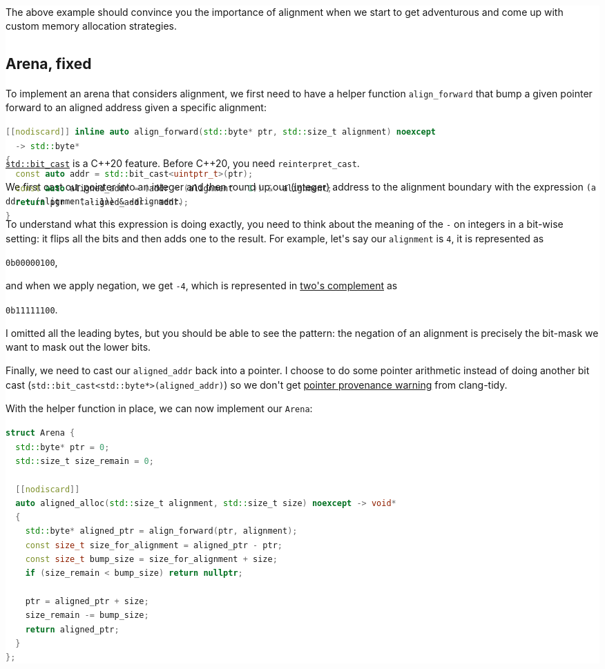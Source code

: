 The above example should convince you the importance of alignment when we start to get adventurous and come up with custom memory allocation strategies.

## Arena, fixed

To implement an arena that considers alignment,
we first need to have a helper function `align_forward` that bump a given pointer forward to an aligned address given a specific alignment:

```cpp
[[nodiscard]] inline auto align_forward(std::byte* ptr, std::size_t alignment) noexcept
  -> std::byte*
{
  const auto addr = std::bit_cast<uintptr_t>(ptr);
  const auto aligned_addr = (addr + (alignment - 1)) & -alignment;
  return ptr + (aligned_addr - addr);
}
```

<aside style="margin-top: -110px">
<a href="https://en.cppreference.com/w/cpp/numeric/bit_cast"><code>std::bit_cast</code></a> is a C++20 feature. Before C++20, you need <code>reinterpret_cast</code>.
</aside>

We first cast our pointer into an integer and then round up our (integer) address to the alignment boundary with the expression `(addr + (alignment - 1)) & -alignment`.

To understand what this expression is doing exactly, you need to think about the meaning of the `-` on integers in a bit-wise setting: it flips all the bits and then adds one to the result. For example, let's say our `alignment` is `4`, it is represented as

`0b00000100`,

and when we apply negation, we get `-4`, which is represented in [two's complement](https://en.wikipedia.org/wiki/Two%27s_complement) as

`0b11111100`.

I omitted all the leading bytes, but you should be able to see the pattern:
the negation of an alignment is precisely the bit-mask we want to mask out the lower bits.

Finally, we need to cast our `aligned_addr` back into a pointer. I choose to do some pointer arithmetic instead of doing another bit cast (`std::bit_cast<std::byte*>(aligned_addr)`) so we don't get [pointer provenance warning](https://clang.llvm.org/extra/clang-tidy/checks/performance-no-int-to-ptr.html) from clang-tidy.

With the helper function in place, we can now implement our `Arena`:

```cpp
struct Arena {
  std::byte* ptr = 0;
  std::size_t size_remain = 0;

  [[nodiscard]]
  auto aligned_alloc(std::size_t alignment, std::size_t size) noexcept -> void*
  {
    std::byte* aligned_ptr = align_forward(ptr, alignment);
    const size_t size_for_alignment = aligned_ptr - ptr;
    const size_t bump_size = size_for_alignment + size;
    if (size_remain < bump_size) return nullptr;

    ptr = aligned_ptr + size;
    size_remain -= bump_size;
    return aligned_ptr;
  }
};
```


[^1]: In C++, a type is _trivially destructible_ if it doesn't have a destructor that performs actions. For example, `std::string` and `std::vector` are not trivially destructible since their destructors free memory. Everything that contains non-trivially destructible types are also not trivially destructible.